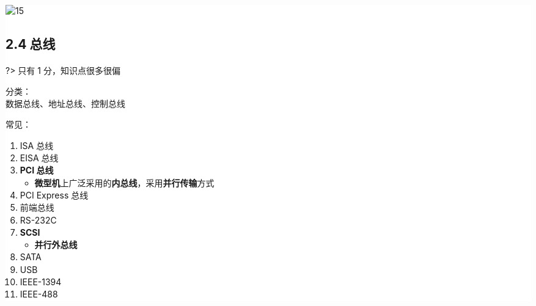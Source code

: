 ![15](https://gxmnzl.cn///img/RKm0115.png)

## 2.4 总线

?> 只有 1 分，知识点很多很偏

分类：  
  数据总线、地址总线、控制总线

常见：
  1. ISA 总线
  2. EISA 总线
  3. **PCI 总线**
     - **微型机**上广泛采用的**内总线**，采用**并行传输**方式
  4. PCI Express 总线
  5. 前端总线
  6. RS-232C
  7. **SCSI**
     - **并行外总线**
  8. SATA
  9. USB
  10. IEEE-1394
  11. IEEE-488
